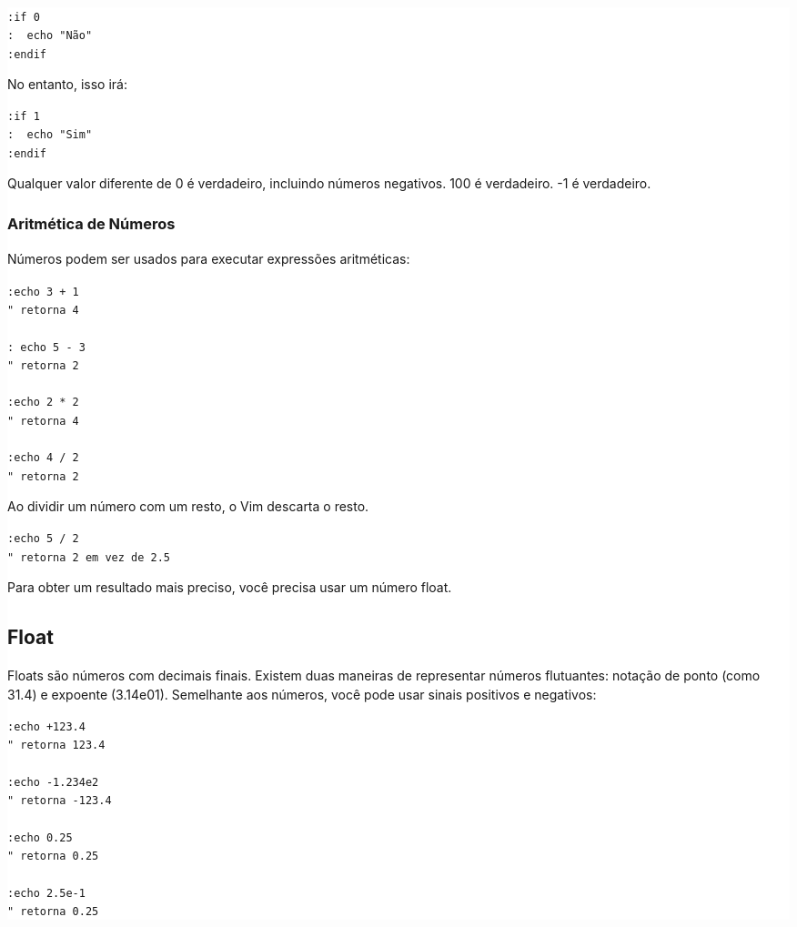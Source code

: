 ```viml
:if 0
:  echo "Não"
:endif
```

No entanto, isso irá:

```viml
:if 1
:  echo "Sim"
:endif
```

Qualquer valor diferente de 0 é verdadeiro, incluindo números negativos. 100 é verdadeiro. -1 é verdadeiro.

### Aritmética de Números

Números podem ser usados para executar expressões aritméticas:

```viml
:echo 3 + 1
" retorna 4

: echo 5 - 3
" retorna 2

:echo 2 * 2
" retorna 4

:echo 4 / 2
" retorna 2
```

Ao dividir um número com um resto, o Vim descarta o resto.

```viml
:echo 5 / 2
" retorna 2 em vez de 2.5
```

Para obter um resultado mais preciso, você precisa usar um número float.

## Float

Floats são números com decimais finais. Existem duas maneiras de representar números flutuantes: notação de ponto (como 31.4) e expoente (3.14e01). Semelhante aos números, você pode usar sinais positivos e negativos:

```viml
:echo +123.4
" retorna 123.4

:echo -1.234e2
" retorna -123.4

:echo 0.25
" retorna 0.25

:echo 2.5e-1
" retorna 0.25
```
